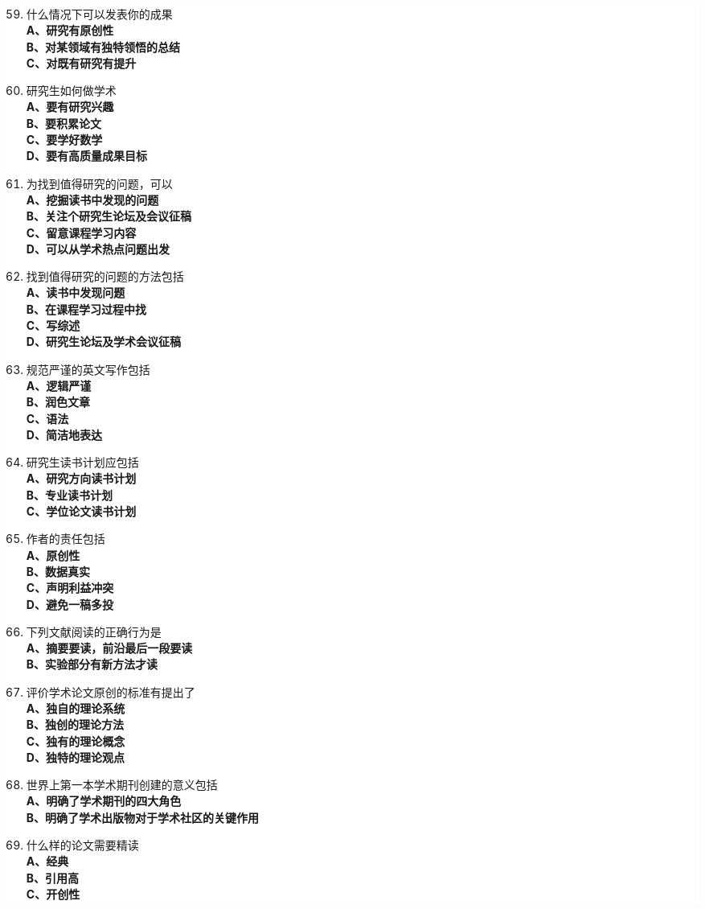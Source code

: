 59. 什么情况下可以发表你的成果  
    **A、研究有原创性**  
    **B、对某领域有独特领悟的总结**  
    **C、对既有研究有提升**  

60. 研究生如何做学术  
    **A、要有研究兴趣**  
    **B、要积累论文**  
    **C、要学好数学**  
    **D、要有高质量成果目标**  

61. 为找到值得研究的问题，可以  
    **A、挖掘读书中发现的问题**  
    **B、关注个研究生论坛及会议征稿**  
    **C、留意课程学习内容**  
    **D、可以从学术热点问题出发**  

62. 找到值得研究的问题的方法包括  
    **A、读书中发现问题**  
    **B、在课程学习过程中找**  
    **C、写综述**  
    **D、研究生论坛及学术会议征稿**  

63. 规范严谨的英文写作包括  
    **A、逻辑严谨**  
    **B、润色文章**  
    **C、语法**  
    **D、简洁地表达**  

64. 研究生读书计划应包括  
    **A、研究方向读书计划**  
    **B、专业读书计划**  
    **C、学位论文读书计划**  

65. 作者的责任包括  
    **A、原创性**  
    **B、数据真实**  
    **C、声明利益冲突**  
    **D、避免一稿多投**  

66. 下列文献阅读的正确行为是  
    **A、摘要要读，前沿最后一段要读**  
    **B、实验部分有新方法才读**  

67. 评价学术论文原创的标准有提出了  
    **A、独自的理论系统**  
    **B、独创的理论方法**  
    **C、独有的理论概念**  
    **D、独特的理论观点**  

68. 世界上第一本学术期刊创建的意义包括  
    **A、明确了学术期刊的四大角色**  
    **B、明确了学术出版物对于学术社区的关键作用**  

69. 什么样的论文需要精读  
    **A、经典**  
    **B、引用高**  
    **C、开创性**  
